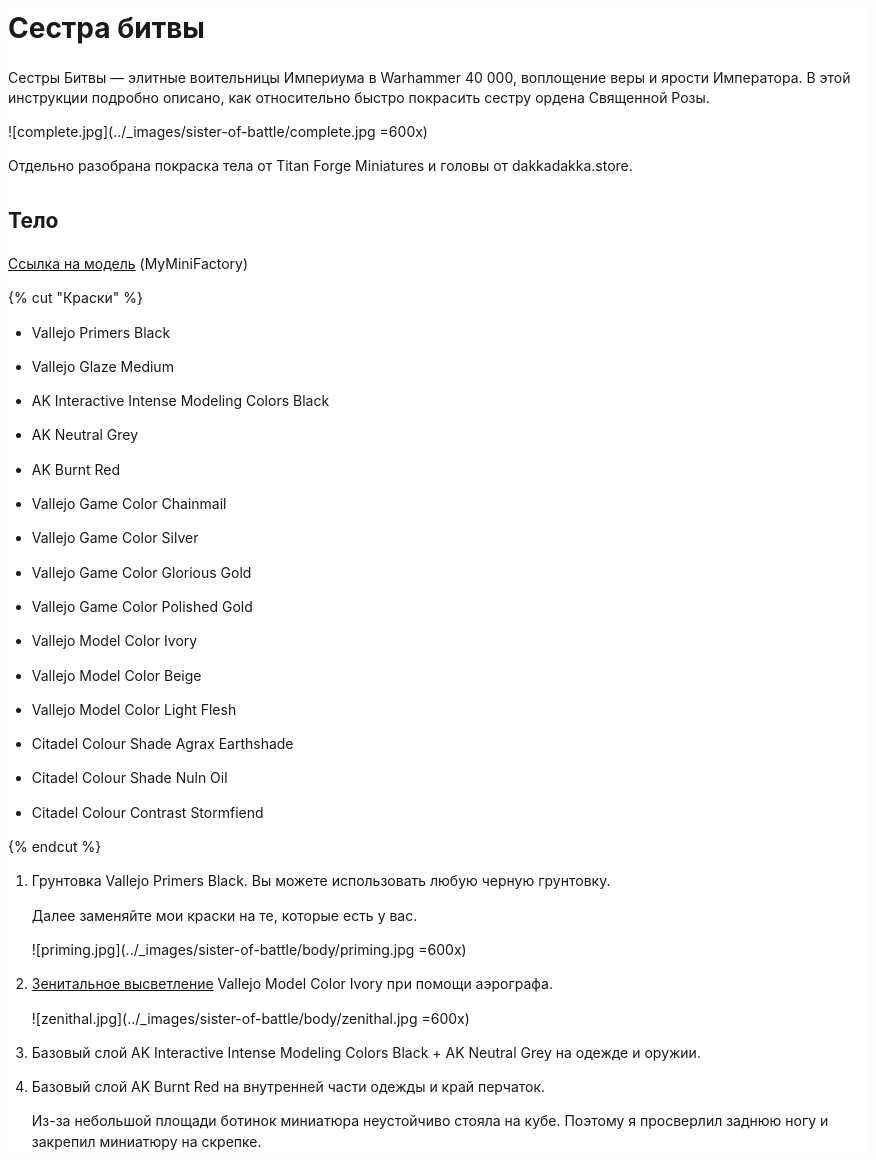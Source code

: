 # Сестра битвы

Сестры Битвы — элитные воительницы Империума в Warhammer 40 000, воплощение веры и ярости Императора. В этой инструкции подробно описано, как относительно быстро покрасить сестру ордена Священной Розы. 

![complete.jpg](../_images/sister-of-battle/complete.jpg =600x)

Отдельно разобрана покраска тела от Titan Forge Miniatures и головы от dakkadakka\.store.

## Тело

[Ссылка на модель](https://www.myminifactory.com/object/3d-print-sisters-battle-squad-411321) (MyMiniFactory)

{% cut "Краски" %}

* Vallejo Primers Black
* Vallejo Glaze Medium
  
* AK Interactive Intense Modeling Colors Black
* AK Neutral Grey
* AK Burnt Red

* Vallejo Game Color Chainmail
* Vallejo Game Color Silver
* Vallejo Game Color Glorious Gold
* Vallejo Game Color Polished Gold

* Vallejo Model Color Ivory
* Vallejo Model Color Beige
* Vallejo Model Color Light Flesh

* Citadel Colour Shade Agrax Earthshade
* Citadel Colour Shade Nuln Oil
  
* Citadel Colour Contrast Stormfiend

{% endcut %}

1. Грунтовка Vallejo Primers Black. Вы можете использовать любую черную грунтовку.
   
   Далее заменяйте мои краски на те, которые есть у вас.

   ![priming.jpg](../_images/sister-of-battle/body/priming.jpg =600x)

2. [Зенитальное высветление](../methods/zenithal-highlighting.md) Vallejo Model Color Ivory при помощи аэрографа.

   ![zenithal.jpg](../_images/sister-of-battle/body/zenithal.jpg =600x)

3. Базовый слой AK Interactive Intense Modeling Colors Black + AK Neutral Grey на одежде и оружии.

4. Базовый слой AK Burnt Red на внутренней части одежды и край перчаток.

   Из-за небольшой площади ботинок миниатюра неустойчиво стояла на кубе. Поэтому я просверлил заднюю ногу и закрепил миниатюру на скрепке.
